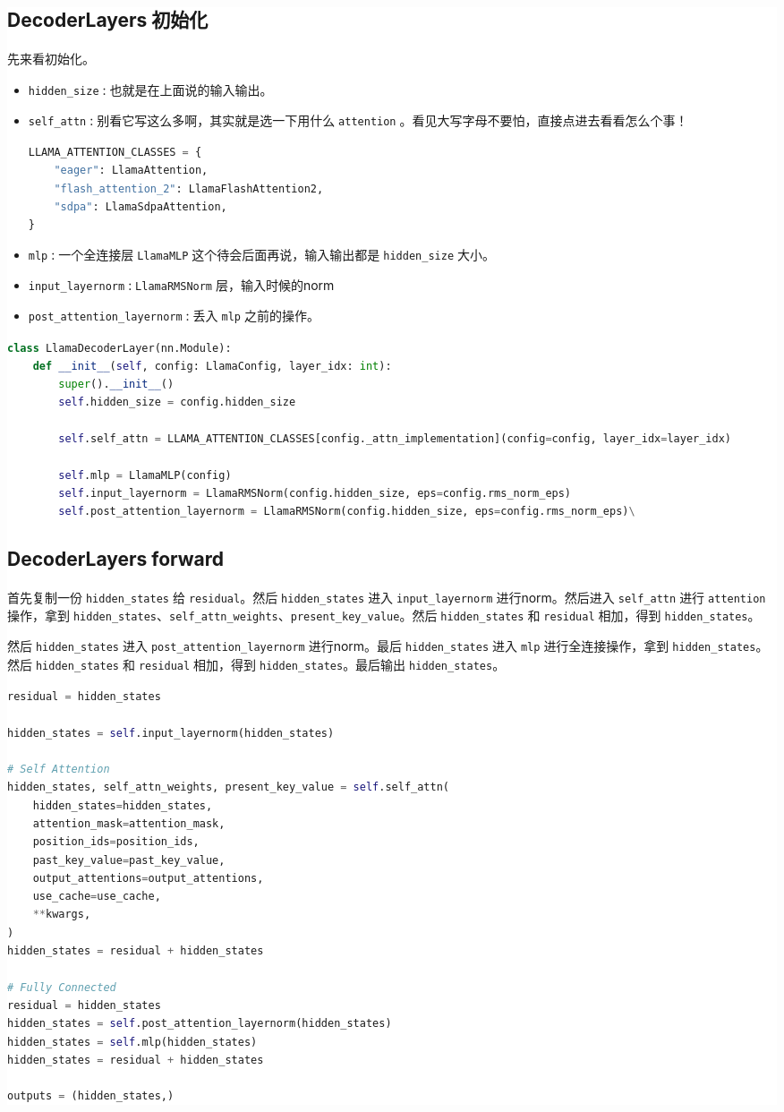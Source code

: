 ## DecoderLayers 初始化

先来看初始化。

- `hidden_size` : 也就是在上面说的输入输出。
- `self_attn` : 别看它写这么多啊，其实就是选一下用什么 `attention` 。看见大写字母不要怕，直接点进去看看怎么个事！
  
    ```python
    LLAMA_ATTENTION_CLASSES = {
        "eager": LlamaAttention,
        "flash_attention_2": LlamaFlashAttention2,
        "sdpa": LlamaSdpaAttention,
    }
    ```
- `mlp` : 一个全连接层 `LlamaMLP` 这个待会后面再说，输入输出都是 `hidden_size` 大小。
- `input_layernorm` : `LlamaRMSNorm` 层，输入时候的norm
- `post_attention_layernorm` : 丢入 `mlp` 之前的操作。

```python
class LlamaDecoderLayer(nn.Module):
    def __init__(self, config: LlamaConfig, layer_idx: int):
        super().__init__()
        self.hidden_size = config.hidden_size

        self.self_attn = LLAMA_ATTENTION_CLASSES[config._attn_implementation](config=config, layer_idx=layer_idx)

        self.mlp = LlamaMLP(config)
        self.input_layernorm = LlamaRMSNorm(config.hidden_size, eps=config.rms_norm_eps)
        self.post_attention_layernorm = LlamaRMSNorm(config.hidden_size, eps=config.rms_norm_eps)\
```

## DecoderLayers forward

首先复制一份 `hidden_states` 给 `residual`。然后 `hidden_states` 进入 `input_layernorm` 进行norm。然后进入 `self_attn` 进行 `attention` 操作，拿到 `hidden_states`、`self_attn_weights`、`present_key_value`。然后 `hidden_states` 和 `residual` 相加，得到 `hidden_states`。

然后 `hidden_states` 进入 `post_attention_layernorm` 进行norm。最后 `hidden_states` 进入 `mlp` 进行全连接操作，拿到 `hidden_states`。然后 `hidden_states` 和 `residual` 相加，得到 `hidden_states`。最后输出 `hidden_states`。

```python
residual = hidden_states

hidden_states = self.input_layernorm(hidden_states)

# Self Attention
hidden_states, self_attn_weights, present_key_value = self.self_attn(
    hidden_states=hidden_states,
    attention_mask=attention_mask,
    position_ids=position_ids,
    past_key_value=past_key_value,
    output_attentions=output_attentions,
    use_cache=use_cache,
    **kwargs,
)
hidden_states = residual + hidden_states

# Fully Connected
residual = hidden_states
hidden_states = self.post_attention_layernorm(hidden_states)
hidden_states = self.mlp(hidden_states)
hidden_states = residual + hidden_states

outputs = (hidden_states,)

```